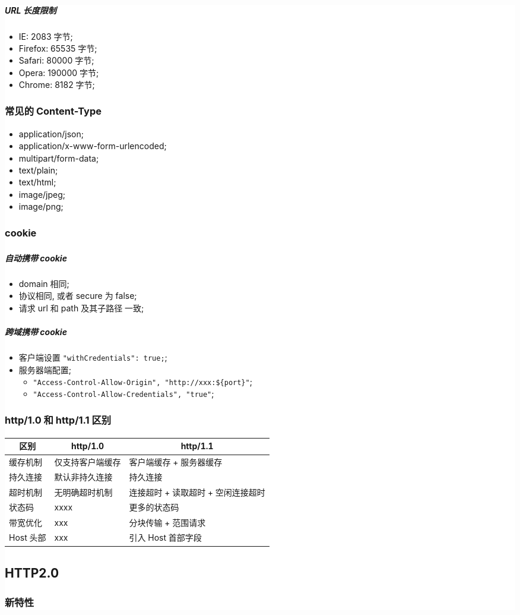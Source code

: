 ##### URL 长度限制

- IE: 2083 字节;
- Firefox: 65535 字节;
- Safari: 80000 字节;
- Opera: 190000 字节;
- Chrome: 8182 字节;

### 常见的 Content-Type

- application/json;
- application/x-www-form-urlencoded;
- multipart/form-data;
- text/plain;
- text/html;
- image/jpeg;
- image/png;

### cookie

##### 自动携带 cookie

- domain 相同;
- 协议相同, 或者 secure 为 false;
- 请求 url 和 path 及其子路径 一致;

##### 跨域携带 cookie

- 客户端设置 `"withCredentials": true;`;
- 服务器端配置;
  - `"Access-Control-Allow-Origin", "http://xxx:${port}"`;
  - `"Access-Control-Allow-Credentials", "true"`;

### http/1.0 和 http/1.1 区别

| 区别      | http/1.0         | http/1.1                           |
| --------- | ---------------- | ---------------------------------- |
| 缓存机制  | 仅支持客户端缓存 | 客户端缓存 + 服务器缓存            |
| 持久连接  | 默认非持久连接   | 持久连接                           |
| 超时机制  | 无明确超时机制   | 连接超时 + 读取超时 + 空闲连接超时 |
| 状态码    | xxxx             | 更多的状态码                       |
| 带宽优化  | xxx              | 分块传输 + 范围请求                |
| Host 头部 | xxx              | 引入 Host 首部字段                 |

## HTTP2.0

### 新特性
